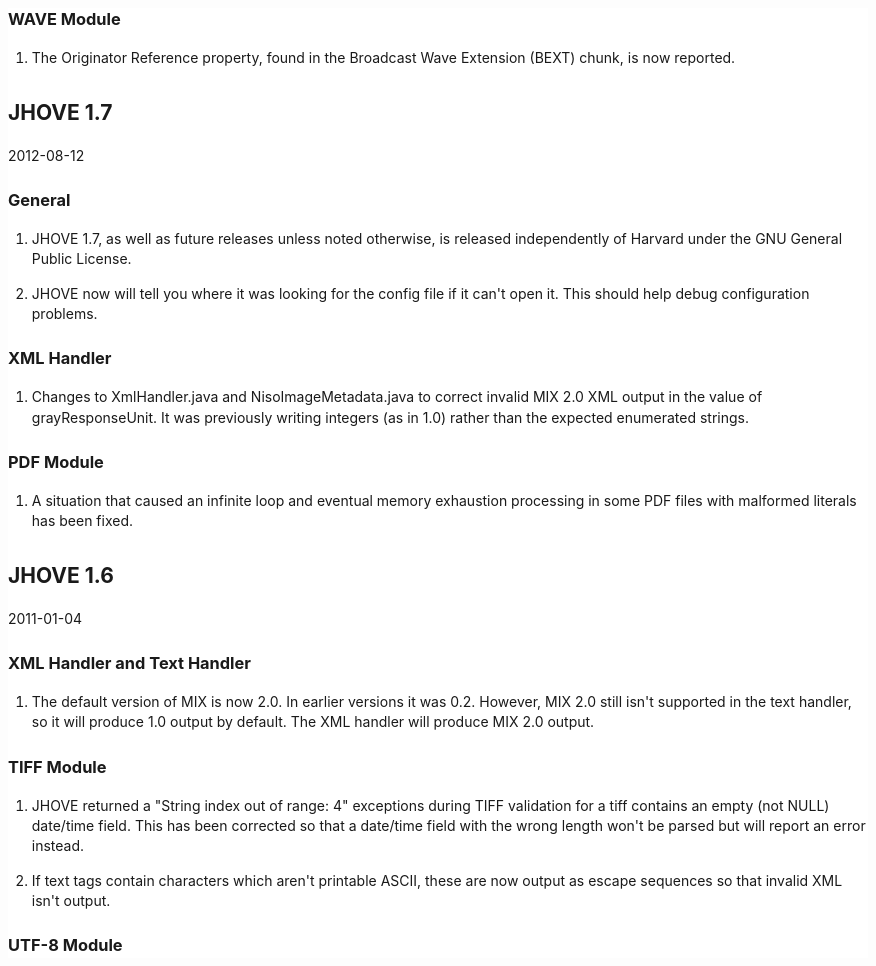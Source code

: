 ### WAVE Module

   1. The Originator Reference property, found in the Broadcast Wave Extension
      (BEXT) chunk, is now reported.

## JHOVE 1.7

2012-08-12

### General

   1. JHOVE 1.7, as well as future releases unless noted otherwise, is
      released independently of Harvard under the GNU General Public License.

   2. JHOVE now will tell you where it was looking for the config file if it
      can't open it. This should help debug configuration problems.

### XML Handler

   1. Changes to XmlHandler.java and NisoImageMetadata.java to correct invalid MIX
      2.0 XML output in the value of grayResponseUnit. It was previously writing
      integers (as in 1.0) rather than the expected enumerated strings.

### PDF Module

   1. A situation that caused an infinite loop and eventual memory exhaustion
      processing in some PDF files with malformed literals has been fixed.

## JHOVE 1.6

2011-01-04

### XML Handler and Text Handler

   1. The default version of MIX is now 2.0. In earlier versions it was 0.2.
      However, MIX 2.0 still isn't supported in the text handler, so it will
      produce 1.0 output by default. The XML handler will produce MIX 2.0
      output.

### TIFF Module

   1. JHOVE returned a \"String index out of range: 4\" exceptions during
      TIFF validation for a tiff contains an empty (not NULL) date/time
      field. This has been corrected so that a date/time field with
      the wrong length won't be parsed but will report an error instead.

   2. If text tags contain characters which aren't printable ASCII, these
      are now output as escape sequences so that invalid XML isn't
      output.

### UTF-8 Module
